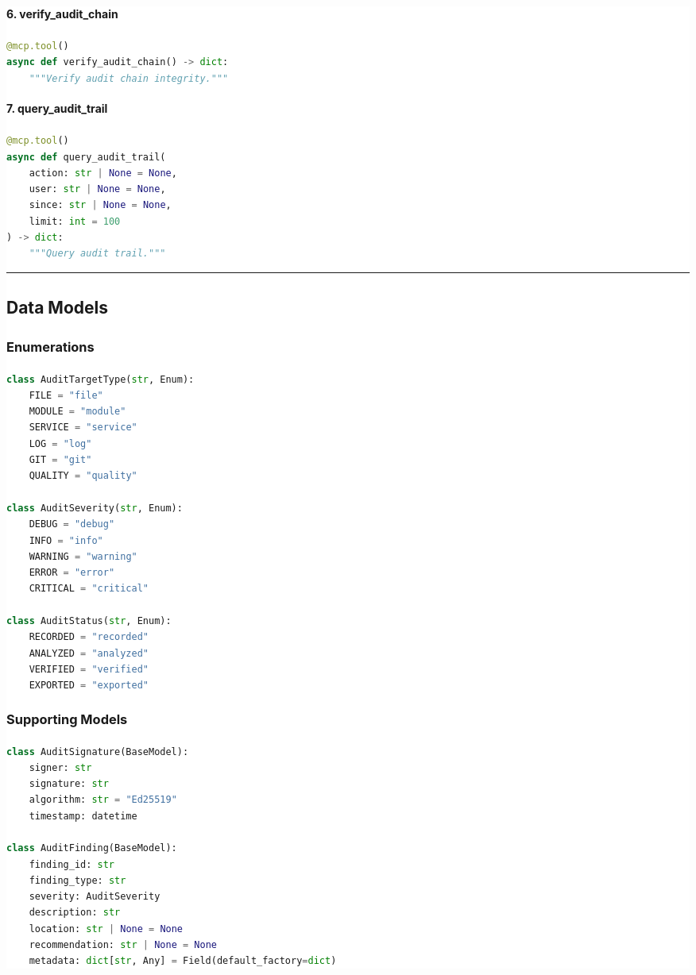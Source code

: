 #### 6. verify_audit_chain
```python
@mcp.tool()
async def verify_audit_chain() -> dict:
    """Verify audit chain integrity."""
```

#### 7. query_audit_trail
```python
@mcp.tool()
async def query_audit_trail(
    action: str | None = None,
    user: str | None = None,
    since: str | None = None,
    limit: int = 100
) -> dict:
    """Query audit trail."""
```

---

## Data Models

### Enumerations

```python
class AuditTargetType(str, Enum):
    FILE = "file"
    MODULE = "module"
    SERVICE = "service"
    LOG = "log"
    GIT = "git"
    QUALITY = "quality"

class AuditSeverity(str, Enum):
    DEBUG = "debug"
    INFO = "info"
    WARNING = "warning"
    ERROR = "error"
    CRITICAL = "critical"

class AuditStatus(str, Enum):
    RECORDED = "recorded"
    ANALYZED = "analyzed"
    VERIFIED = "verified"
    EXPORTED = "exported"
```

### Supporting Models

```python
class AuditSignature(BaseModel):
    signer: str
    signature: str
    algorithm: str = "Ed25519"
    timestamp: datetime

class AuditFinding(BaseModel):
    finding_id: str
    finding_type: str
    severity: AuditSeverity
    description: str
    location: str | None = None
    recommendation: str | None = None
    metadata: dict[str, Any] = Field(default_factory=dict)
```